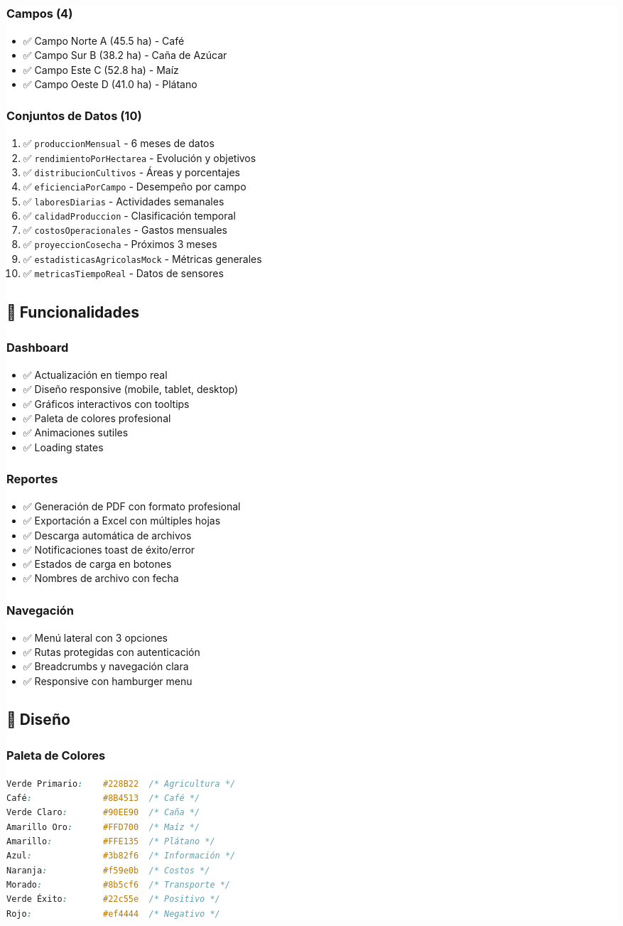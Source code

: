 ### Campos (4)
- ✅ Campo Norte A (45.5 ha) - Café
- ✅ Campo Sur B (38.2 ha) - Caña de Azúcar
- ✅ Campo Este C (52.8 ha) - Maíz
- ✅ Campo Oeste D (41.0 ha) - Plátano

### Conjuntos de Datos (10)
1. ✅ `produccionMensual` - 6 meses de datos
2. ✅ `rendimientoPorHectarea` - Evolución y objetivos
3. ✅ `distribucionCultivos` - Áreas y porcentajes
4. ✅ `eficienciaPorCampo` - Desempeño por campo
5. ✅ `laboresDiarias` - Actividades semanales
6. ✅ `calidadProduccion` - Clasificación temporal
7. ✅ `costosOperacionales` - Gastos mensuales
8. ✅ `proyeccionCosecha` - Próximos 3 meses
9. ✅ `estadisticasAgricolasMock` - Métricas generales
10. ✅ `metricasTiempoReal` - Datos de sensores

## 🚀 Funcionalidades

### Dashboard
- ✅ Actualización en tiempo real
- ✅ Diseño responsive (mobile, tablet, desktop)
- ✅ Gráficos interactivos con tooltips
- ✅ Paleta de colores profesional
- ✅ Animaciones sutiles
- ✅ Loading states

### Reportes
- ✅ Generación de PDF con formato profesional
- ✅ Exportación a Excel con múltiples hojas
- ✅ Descarga automática de archivos
- ✅ Notificaciones toast de éxito/error
- ✅ Estados de carga en botones
- ✅ Nombres de archivo con fecha

### Navegación
- ✅ Menú lateral con 3 opciones
- ✅ Rutas protegidas con autenticación
- ✅ Breadcrumbs y navegación clara
- ✅ Responsive con hamburger menu

## 🎨 Diseño

### Paleta de Colores
```css
Verde Primario:    #228B22  /* Agricultura */
Café:              #8B4513  /* Café */
Verde Claro:       #90EE90  /* Caña */
Amarillo Oro:      #FFD700  /* Maíz */
Amarillo:          #FFE135  /* Plátano */
Azul:              #3b82f6  /* Información */
Naranja:           #f59e0b  /* Costos */
Morado:            #8b5cf6  /* Transporte */
Verde Éxito:       #22c55e  /* Positivo */
Rojo:              #ef4444  /* Negativo */
```
